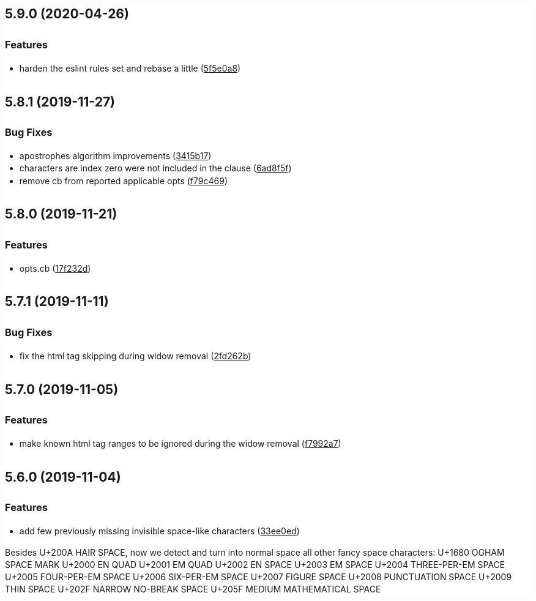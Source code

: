 ## 5.9.0 (2020-04-26)

### Features

- harden the eslint rules set and rebase a little ([5f5e0a8](https://gitlab.com/codsen/codsen/commit/5f5e0a877cadc370baa8d415fac3174476bb1248))

## 5.8.1 (2019-11-27)

### Bug Fixes

- apostrophes algorithm improvements ([3415b17](https://gitlab.com/codsen/codsen/commit/3415b1704b9b9e1b33d8ec234ba6ea20cd57d1ba))
- characters are index zero were not included in the clause ([6ad8f5f](https://gitlab.com/codsen/codsen/commit/6ad8f5f7e4d84dd8205392c1882e9b007501d81f))
- remove cb from reported applicable opts ([f79c469](https://gitlab.com/codsen/codsen/commit/f79c4694580fbd0020a4013bfe403b459745688f))

## 5.8.0 (2019-11-21)

### Features

- opts.cb ([17f232d](https://gitlab.com/codsen/codsen/commit/17f232df0ed6b05803a4da1da3cfd5278a5e6cab))

## 5.7.1 (2019-11-11)

### Bug Fixes

- fix the html tag skipping during widow removal ([2fd262b](https://gitlab.com/codsen/codsen/commit/2fd262bc8fecdaa376406f42fc750571af8379c8))

## 5.7.0 (2019-11-05)

### Features

- make known html tag ranges to be ignored during the widow removal ([f7992a7](https://gitlab.com/codsen/codsen/commit/f7992a7a86b0420dfbeaae8008df16b3245d3b1a))

## 5.6.0 (2019-11-04)

### Features

- add few previously missing invisible space-like characters ([33ee0ed](https://gitlab.com/codsen/codsen/commit/33ee0ed1dc151cd03e4d52ff1f99037eed3ad82b))

Besides U+200A HAIR SPACE, now we detect and turn into normal space all other fancy space characters:
U+1680 OGHAM SPACE MARK
U+2000 EN QUAD
U+2001 EM QUAD
U+2002 EN SPACE
U+2003 EM SPACE
U+2004 THREE-PER-EM SPACE
U+2005 FOUR-PER-EM SPACE
U+2006 SIX-PER-EM SPACE
U+2007 FIGURE SPACE
U+2008 PUNCTUATION SPACE
U+2009 THIN SPACE
U+202F NARROW NO-BREAK SPACE
U+205F MEDIUM MATHEMATICAL SPACE